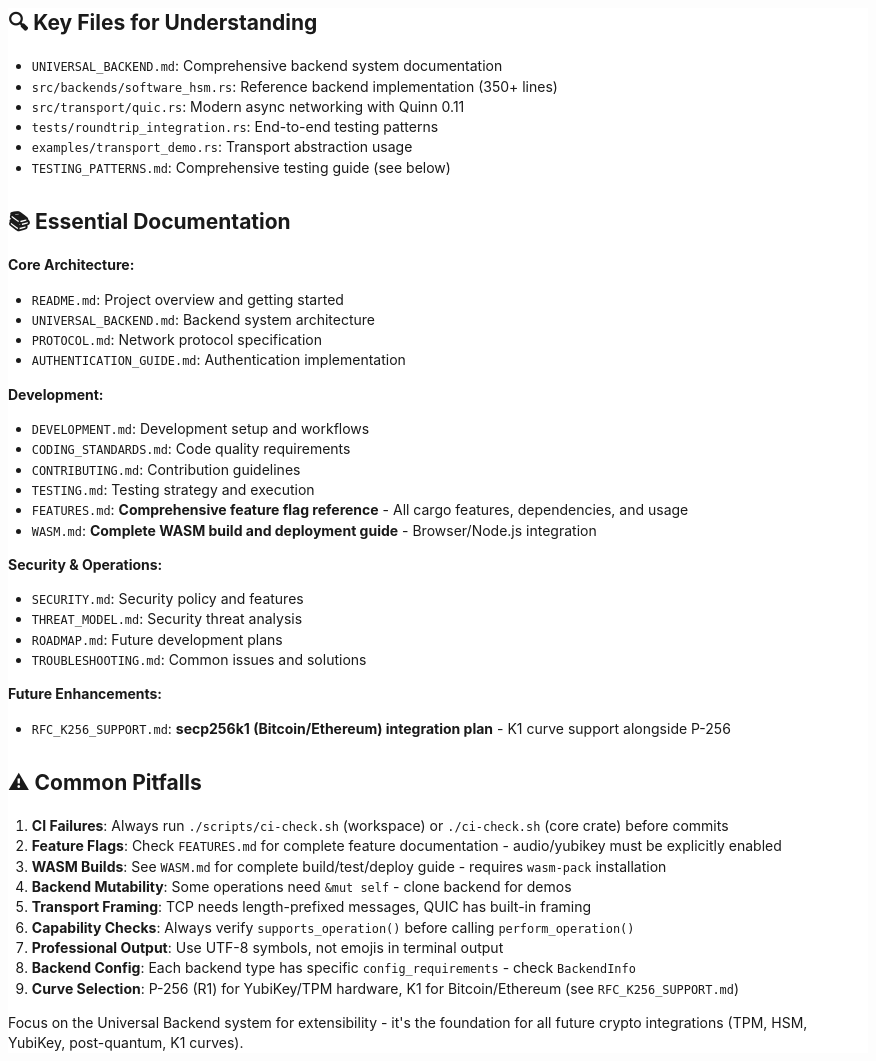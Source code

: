 ## 🔍 Key Files for Understanding

- `UNIVERSAL_BACKEND.md`: Comprehensive backend system documentation
- `src/backends/software_hsm.rs`: Reference backend implementation (350+ lines)
- `src/transport/quic.rs`: Modern async networking with Quinn 0.11
- `tests/roundtrip_integration.rs`: End-to-end testing patterns
- `examples/transport_demo.rs`: Transport abstraction usage
- `TESTING_PATTERNS.md`: Comprehensive testing guide (see below)

## 📚 Essential Documentation

**Core Architecture:**
- `README.md`: Project overview and getting started
- `UNIVERSAL_BACKEND.md`: Backend system architecture
- `PROTOCOL.md`: Network protocol specification
- `AUTHENTICATION_GUIDE.md`: Authentication implementation

**Development:**
- `DEVELOPMENT.md`: Development setup and workflows
- `CODING_STANDARDS.md`: Code quality requirements
- `CONTRIBUTING.md`: Contribution guidelines
- `TESTING.md`: Testing strategy and execution
- `FEATURES.md`: **Comprehensive feature flag reference** - All cargo features, dependencies, and usage
- `WASM.md`: **Complete WASM build and deployment guide** - Browser/Node.js integration

**Security & Operations:**
- `SECURITY.md`: Security policy and features
- `THREAT_MODEL.md`: Security threat analysis
- `ROADMAP.md`: Future development plans
- `TROUBLESHOOTING.md`: Common issues and solutions

**Future Enhancements:**
- `RFC_K256_SUPPORT.md`: **secp256k1 (Bitcoin/Ethereum) integration plan** - K1 curve support alongside P-256

## ⚠️ Common Pitfalls

1. **CI Failures**: Always run `./scripts/ci-check.sh` (workspace) or `./ci-check.sh` (core crate) before commits
2. **Feature Flags**: Check `FEATURES.md` for complete feature documentation - audio/yubikey must be explicitly enabled
3. **WASM Builds**: See `WASM.md` for complete build/test/deploy guide - requires `wasm-pack` installation
4. **Backend Mutability**: Some operations need `&mut self` - clone backend for demos
5. **Transport Framing**: TCP needs length-prefixed messages, QUIC has built-in framing
6. **Capability Checks**: Always verify `supports_operation()` before calling `perform_operation()`
7. **Professional Output**: Use UTF-8 symbols, not emojis in terminal output
8. **Backend Config**: Each backend type has specific `config_requirements` - check `BackendInfo`
9. **Curve Selection**: P-256 (R1) for YubiKey/TPM hardware, K1 for Bitcoin/Ethereum (see `RFC_K256_SUPPORT.md`)

Focus on the Universal Backend system for extensibility - it's the foundation for all future crypto integrations (TPM, HSM, YubiKey, post-quantum, K1 curves).
